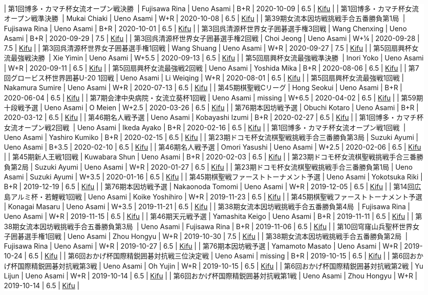 | 第1回博多・カマチ杯女流オープン戦決勝  | Fujisawa Rina | Ueno Asami | B+R | 2020-10-09 | 6.5 | [Kifu](https://kifudepot.net/kifucontents.php?id=afPewlEBY0pLJMA3GPk%2FXg%3D%3D) | 
| 第1回博多・カマチ杯女流オープン戦準決勝  | Mukai Chiaki | Ueno Asami | W+R | 2020-10-08 | 6.5 | [Kifu](https://kifudepot.net/kifucontents.php?id=KCQfcMA23sawmvFA9p%2FfYg%3D%3D) | 
| 第39期女流本因坊戦挑戦手合五番勝負第1局  | Fujisawa Rina | Ueno Asami | B+R | 2020-10-01 | 6.5 | [Kifu](https://kifudepot.net/kifucontents.php?id=kZ2sSD9OF1qSySbdnPhHdg%3D%3D) | 
| 第3回呉清源杯世界女子囲碁選手権3回戦 | Wang Chenxing | Ueno Asami | B+R | 2020-09-29 | 7.5 | [Kifu](https://kifudepot.net/kifucontents.php?id=fEY7GJt5vKyHt8fpboIsxg%3D%3D) | 
| 第3回呉清源杯世界女子囲碁選手権2回戦 | Choi Jeong | Ueno Asami | W+¼ | 2020-09-28 | 7.5 | [Kifu](https://kifudepot.net/kifucontents.php?id=2Ncb2nrLRQ%2B948HOMFaE9Q%3D%3D) | 
| 第3回呉清源杯世界女子囲碁選手権1回戦 | Wang Shuang | Ueno Asami | W+R | 2020-09-27 | 7.5 | [Kifu](https://kifudepot.net/kifucontents.php?id=gK49lCRa9HeaL2U7VTVKAw%3D%3D) | 
| 第5回扇興杯女流最強戦決勝  | Xie Yimin | Ueno Asami | W+5.5 | 2020-09-13 | 6.5 | [Kifu](https://kifudepot.net/kifucontents.php?id=SqXR5GbL807OOa%2FIthwa8Q%3D%3D) | 
| 第5回扇興杯女流最強戦準決勝  | Inori Yoko | Ueno Asami | W+R | 2020-09-11 | 6.5 | [Kifu](https://kifudepot.net/kifucontents.php?id=Qsf1VS%2FSeWaoAxpXxu%2B6TQ%3D%3D) | 
| 第5回扇興杯女流最強戦2回戦 | Ueno Asami | Yoshida Mika | B+R | 2020-08-06 | 6.5 | [Kifu](https://kifudepot.net/kifucontents.php?id=4ChseDcU%2Bh2kDffgnrHRMA%3D%3D) | 
| 第7回グロービス杯世界囲碁U-20 1回戦 | Ueno Asami | Li Weiqing | W+R | 2020-08-01 | 6.5 | [Kifu](https://kifudepot.net/kifucontents.php?id=D%2BATxkmu2iNQfG%2BYH1AZ3w%3D%3D) | 
| 第5回扇興杯女流最強戦1回戦 | Nakamura Sumire | Ueno Asami | W+R | 2020-07-13 | 6.5 | [Kifu](https://kifudepot.net/kifucontents.php?id=crTc8L5NHmneBaun0FtPbg%3D%3D) | 
| 第45期棋聖戦Cリーグ | Hong Seokui | Ueno Asami | B+R | 2020-06-04 | 6.5 | [Kifu](https://kifudepot.net/kifucontents.php?id=AarPvsc5i7fWPnet7mDg4A%3D%3D) | 
| 第7期会津中央病院・女流立葵杯1回戦 | Ueno Asami | missing | W+6.5 | 2020-04-02 | 6.5 | [Kifu](https://kifudepot.net/kifucontents.php?id=Zv%2Fx%2Bf6I6OKE0%2FLq0D6BpQ%3D%3D) | 
| 第59期十段戦予選 | Ueno Asami | O Meien | W+2.5 | 2020-03-26 | 6.5 | [Kifu](https://kifudepot.net/kifucontents.php?id=ZixDbpZqXUwdK5rAo2tbww%3D%3D) | 
| 第76期本因坊戦予選 | Obuchi Kotaro | Ueno Asami | B+R | 2020-03-12 | 6.5 | [Kifu](https://kifudepot.net/kifucontents.php?id=ilFGgRQqttlMbUIVzj%2F%2BGw%3D%3D) | 
| 第46期名人戦予選 | Ueno Asami | Kobayashi Izumi | B+R | 2020-02-27 | 6.5 | [Kifu](https://kifudepot.net/kifucontents.php?id=YcoXmeYgtxI2O5udwVw97w%3D%3D) | 
| 第1回博多・カマチ杯女流オープン戦2回戦  | Ueno Asami | Ikeda Ayako | B+R | 2020-02-16 | 6.5 | [Kifu](https://kifudepot.net/kifucontents.php?id=kCugkjdnQjH4Culy0nrepg%3D%3D) | 
| 第1回博多・カマチ杯女流オープン戦1回戦  | Ueno Asami | Yashiro Kumiko | B+R | 2020-02-15 | 6.5 | [Kifu](https://kifudepot.net/kifucontents.php?id=jpKN%2BfCsJQ%2BETLSfbx3VxQ%3D%3D) | 
| 第23期ドコモ杯女流棋聖戦挑戦手合三番勝負第3局 | Suzuki Ayumi | Ueno Asami | B+3.5 | 2020-02-10 | 6.5 | [Kifu](https://kifudepot.net/kifucontents.php?id=q75jSwFpZ1z3lgnkdCLTZA%3D%3D) | 
| 第46期名人戦予選 | Omori Yasushi | Ueno Asami | W+2.5 | 2020-02-06 | 6.5 | [Kifu](https://kifudepot.net/kifucontents.php?id=fx%2B7rP4symKjP2KcF%2BBDdQ%3D%3D) | 
| 第45期新人王戦1回戦 | Kuwabara Shun | Ueno Asami | B+R | 2020-02-03 | 6.5 | [Kifu](https://kifudepot.net/kifucontents.php?id=RNAZ80mYjNQc0Db1f0hkFQ%3D%3D) | 
| 第23期ドコモ杯女流棋聖戦挑戦手合三番勝負第2局 | Suzuki Ayumi | Ueno Asami | W+R | 2020-01-27 | 6.5 | [Kifu](https://kifudepot.net/kifucontents.php?id=FqxIKox1jg4yciZPICLoOg%3D%3D) | 
| 第23期ドコモ杯女流棋聖戦挑戦手合三番勝負第1局 | Ueno Asami | Suzuki Ayumi | W+3.5 | 2020-01-16 | 6.5 | [Kifu](https://kifudepot.net/kifucontents.php?id=ZXCdTOxOddYMEW3NZ17sCg%3D%3D) | 
| 第45期棋聖戦ファーストトーナメント予選 | Ueno Asami | Yokotsuka Riki | B+R | 2019-12-19 | 6.5 | [Kifu](https://kifudepot.net/kifucontents.php?id=u5qxtVELOsnCE6d9%2BoQvcA%3D%3D) | 
| 第76期本因坊戦予選 | Nakaonoda Tomomi | Ueno Asami | W+R | 2019-12-05 | 6.5 | [Kifu](https://kifudepot.net/kifucontents.php?id=4fWjAinemDhZXISBpbFkuA%3D%3D) | 
| 第14回広島アルミ杯・若鯉戦1回戦 | Ueno Asami | Koike Yoshihiro | W+R | 2019-11-23 | 6.5 | [Kifu](https://kifudepot.net/kifucontents.php?id=ApZps87zwctIAISOwY%2BPNA%3D%3D) | 
| 第45期棋聖戦ファーストトーナメント予選 | Konagai Masaru | Ueno Asami | W+3.5 | 2019-11-21 | 6.5 | [Kifu](https://kifudepot.net/kifucontents.php?id=IHgzLpUl1fOGmj9y8IgwMg%3D%3D) | 
| 第38期女流本因坊戦挑戦手合五番勝負第4局  | Fujisawa Rina | Ueno Asami | W+R | 2019-11-15 | 6.5 | [Kifu](https://kifudepot.net/kifucontents.php?id=xTgg3Nbydo17SZdOI2TV1w%3D%3D) | 
| 第46期天元戦予選 | Yamashita Keigo | Ueno Asami | B+R | 2019-11-11 | 6.5 | [Kifu](https://kifudepot.net/kifucontents.php?id=7yYp%2FTGnh7ZctyzwN2CXOw%3D%3D) | 
| 第38期女流本因坊戦挑戦手合五番勝負第3局  | Ueno Asami | Fujisawa Rina | B+R | 2019-11-06 | 6.5 | [Kifu](https://kifudepot.net/kifucontents.php?id=RwIylIW8Lj%2FiNBvf8lKpPg%3D%3D) | 
| 第10回穹窿山兵聖杯世界女子囲碁選手権1回戦 | Ueno Asami | Zhou Hongyu | W+R | 2019-10-30 | 7.5 | [Kifu](https://kifudepot.net/kifucontents.php?id=GDMEqAHk9Mc6s5w87mbpCw%3D%3D) | 
| 第38期女流本因坊戦挑戦手合五番勝負第2局  | Fujisawa Rina | Ueno Asami | W+R | 2019-10-27 | 6.5 | [Kifu](https://kifudepot.net/kifucontents.php?id=UQNQ6eb5jknJfmOznu6PqQ%3D%3D) | 
| 第76期本因坊戦予選 | Yamamoto Masato | Ueno Asami | W+R | 2019-10-24 | 6.5 | [Kifu](https://kifudepot.net/kifucontents.php?id=%2BEJ15ZQEISsiTni9QgdbXQ%3D%3D) | 
| 第6回おかげ杯国際精鋭囲碁対抗戦三位決定戦 | Ueno Asami | missing | B+R | 2019-10-15 | 6.5 | [Kifu](https://kifudepot.net/kifucontents.php?id=yZvxEHJIgLI33sFfUlfDJg%3D%3D) | 
| 第6回おかげ杯国際精鋭囲碁対抗戦第3戦 | Ueno Asami | Oh Yujin | W+R | 2019-10-15 | 6.5 | [Kifu](https://kifudepot.net/kifucontents.php?id=lhsVHH2ueCLxj7Fcnm4RKA%3D%3D) | 
| 第6回おかげ杯国際精鋭囲碁対抗戦第2戦 | Yu Lijun | Ueno Asami | W+R | 2019-10-14 | 6.5 | [Kifu](https://kifudepot.net/kifucontents.php?id=bg96SRgmOXsbOOu%2FYpIxKw%3D%3D) | 
| 第6回おかげ杯国際精鋭囲碁対抗戦第1戦 | Ueno Asami | Zhou Hongyu | W+R | 2019-10-14 | 6.5 | [Kifu](https://kifudepot.net/kifucontents.php?id=YiLRFmDF5MHg3wMTRkfiUw%3D%3D) | 